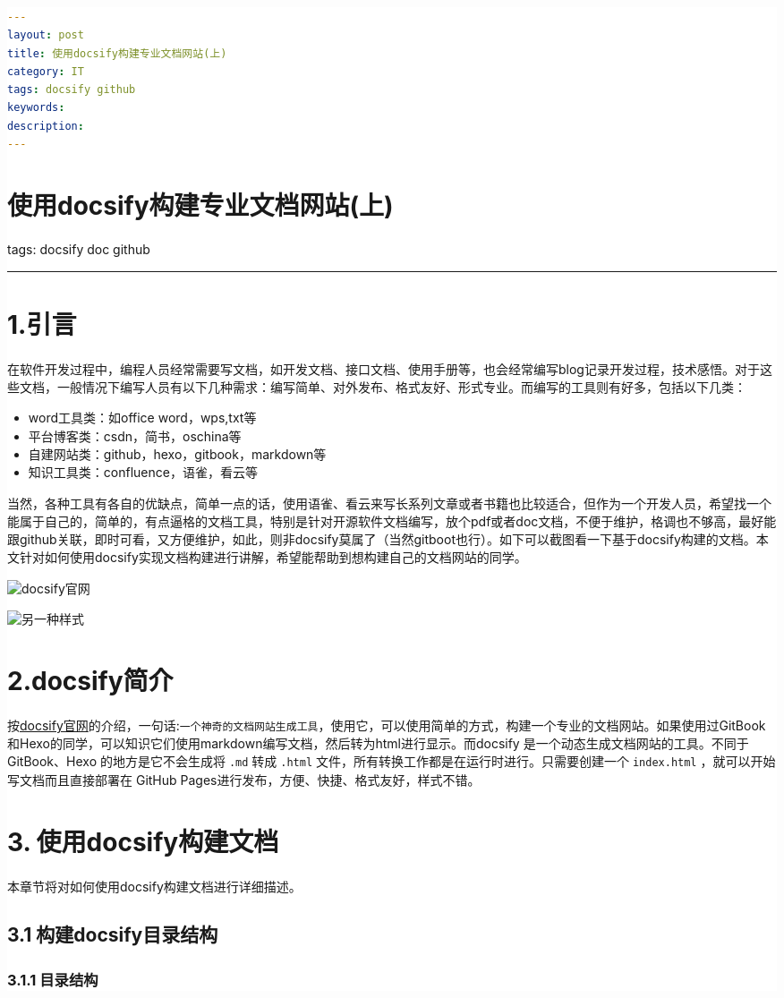 ```yaml
---
layout: post
title: 使用docsify构建专业文档网站(上)
category: IT
tags: docsify github
keywords: 
description: 
---
```


# 使用docsify构建专业文档网站(上)

tags:  docsify  doc github

---

# 1.引言

在软件开发过程中，编程人员经常需要写文档，如开发文档、接口文档、使用手册等，也会经常编写blog记录开发过程，技术感悟。对于这些文档，一般情况下编写人员有以下几种需求：编写简单、对外发布、格式友好、形式专业。而编写的工具则有好多，包括以下几类：

- word工具类：如office word，wps,txt等
- 平台博客类：csdn，简书，oschina等
- 自建网站类：github，hexo，gitbook，markdown等
- 知识工具类：confluence，语雀，看云等

当然，各种工具有各自的优缺点，简单一点的话，使用语雀、看云来写长系列文章或者书籍也比较适合，但作为一个开发人员，希望找一个能属于自己的，简单的，有点逼格的文档工具，特别是针对开源软件文档编写，放个pdf或者doc文档，不便于维护，格调也不够高，最好能跟github关联，即时可看，又方便维护，如此，则非docsify莫属了（当然gitboot也行）。如下可以截图看一下基于docsify构建的文档。本文针对如何使用docsify实现文档构建进行讲解，希望能帮助到想构建自己的文档网站的同学。

![docsify官网][1]

![另一种样式][2]

# 2.docsify简介

按[docsify官网][3]的介绍，一句话:`一个神奇的文档网站生成工具`，使用它，可以使用简单的方式，构建一个专业的文档网站。如果使用过GitBook和Hexo的同学，可以知识它们使用markdown编写文档，然后转为html进行显示。而docsify 是一个动态生成文档网站的工具。不同于 GitBook、Hexo 的地方是它不会生成将 `.md` 转成 `.html` 文件，所有转换工作都是在运行时进行。只需要创建一个 `index.html` ，就可以开始写文档而且直接部署在 GitHub Pages进行发布，方便、快捷、格式友好，样式不错。

# 3. 使用docsify构建文档

本章节将对如何使用docsify构建文档进行详细描述。

## 3.1 构建docsify目录结构

### 3.1.1 目录结构


[1]: http://ww1.sinaimg.cn/large/72d660a7ly1g4w9j5u2j9j20nz0f2ab3.jpg
[2]: http://ww1.sinaimg.cn/large/72d660a7ly1g4w9lbiotpj20rs0dkmyd.jpg
[3]: https://docsify.js.org/#/zh-cn/
[4]: http://ww1.sinaimg.cn/large/72d660a7ly1g4wavy6ic4j20l7095glm.jpg
[5]: https://docsify.js.org/#/zh-cn/quickstart
[6]: http://ww1.sinaimg.cn/large/72d660a7gy1g4wt3t5u4aj20jr0gygm5.jpg
[7]: http://ww1.sinaimg.cn/large/72d660a7gy1g4wwc5zea9j20lw0fjq33.jpg
[8]: http://ww1.sinaimg.cn/large/72d660a7gy1g4wwi2ujhnj20ko0edweo.jpg
[9]: http://ww1.sinaimg.cn/large/72d660a7gy1g4wwvnf0jxj20w90gc0td.jpg
[10]: http://www.markdown.cn/
[11]: https://docsify.js.org/#/zh-cn/plugins?id=%E5%85%A8%E6%96%87%E6%90%9C%E7%B4%A2-search
[12]: http://ww1.sinaimg.cn/large/72d660a7gy1g4wz9g2p4wj20lx0do0t3.jpg